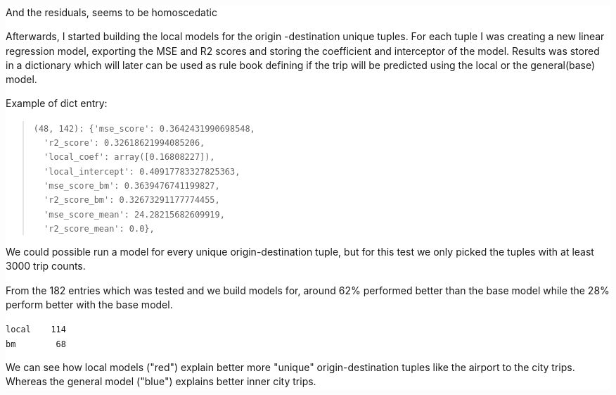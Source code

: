 And the residuals, seems to be homoscedatic

Afterwards, I started building the local models for the origin -destination unique tuples. For each tuple I was creating a new linear regression model, exporting the MSE and R2 scores and storing the coefficient and interceptor of the model. Results was stored in a dictionary which will later can be used as rule book defining if the trip will be predicted using the local or the general(base) model. 


Example of dict entry:

> ```
> (48, 142): {'mse_score': 0.3642431990698548,
>   'r2_score': 0.32618621994085206,
>   'local_coef': array([0.16808227]),
>   'local_intercept': 0.40917783327825363,
>   'mse_score_bm': 0.3639476741199827,
>   'r2_score_bm': 0.32673291177774455,
>   'mse_score_mean': 24.28215682609919,
>   'r2_score_mean': 0.0},
> ```



We could possible run a model for every unique origin-destination tuple, but for this test we only picked the tuples with at least 3000 trip counts. 

From the 182 entries which was tested and we build models for, around 62% performed better than the base model while the 28% perform better with the base model. 

```
local    114
bm        68
```



We can see how local models ("red") explain better more "unique" origin-destination tuples like the airport to the city trips. Whereas the general model ("blue") explains better inner city trips. 

<div style="text-align:center">
    <p align="center">